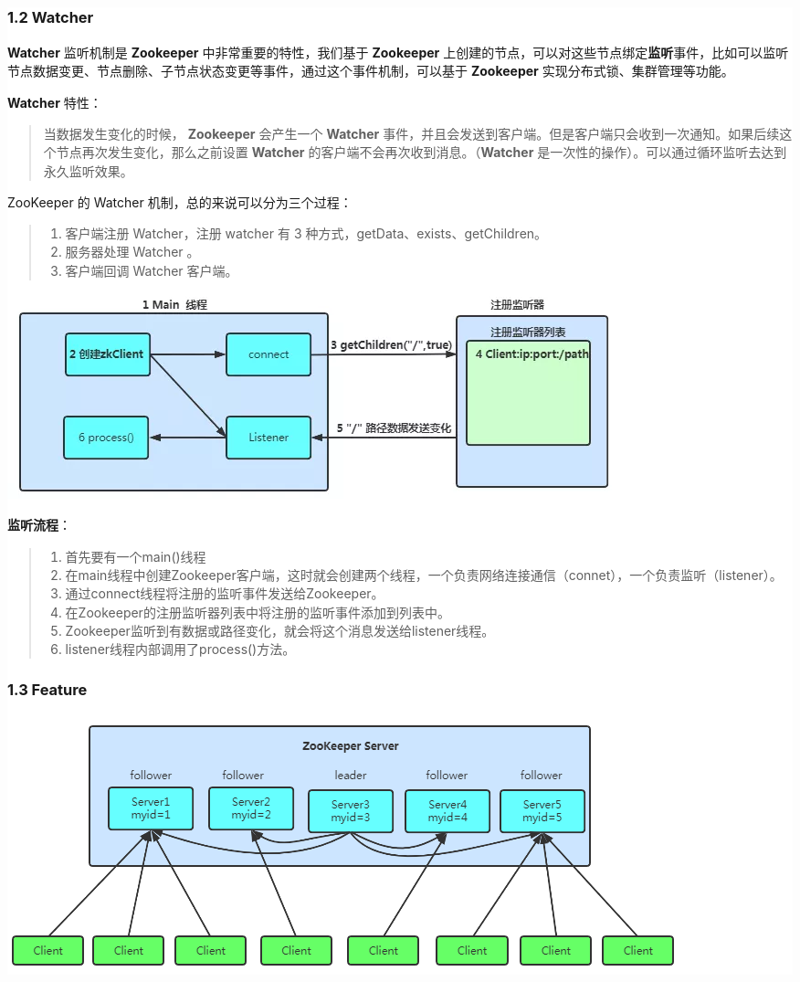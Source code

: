 ### 1.2 Watcher

**Watcher** 监听机制是 **Zookeeper** 中非常重要的特性，我们基于  **Zookeeper** 上创建的节点，可以对这些节点绑定**监听**事件，比如可以监听节点数据变更、节点删除、子节点状态变更等事件，通过这个事件机制，可以基于  **Zookeeper** 实现分布式锁、集群管理等功能。

**Watcher** 特性：

> 当数据发生变化的时候，  **Zookeeper** 会产生一个 **Watcher** 事件，并且会发送到客户端。但是客户端只会收到一次通知。如果后续这个节点再次发生变化，那么之前设置 **Watcher** 的客户端不会再次收到消息。（**Watcher** 是一次性的操作）。可以通过循环监听去达到永久监听效果。

ZooKeeper 的 Watcher 机制，总的来说可以分为三个过程：

> 1. 客户端注册 Watcher，注册 watcher 有 3 种方式，getData、exists、getChildren。
> 2. 服务器处理 Watcher 。
> 3. 客户端回调 Watcher 客户端。

![watcher](2.webp)

**监听流程**：

> 1. 首先要有一个main()线程
> 2. 在main线程中创建Zookeeper客户端，这时就会创建两个线程，一个负责网络连接通信（connet），一个负责监听（listener）。
> 3. 通过connect线程将注册的监听事件发送给Zookeeper。
> 4. 在Zookeeper的注册监听器列表中将注册的监听事件添加到列表中。
> 5. Zookeeper监听到有数据或路径变化，就会将这个消息发送给listener线程。
> 6. listener线程内部调用了process()方法。

### 1.3 Feature

![feature](3.png "feature")
